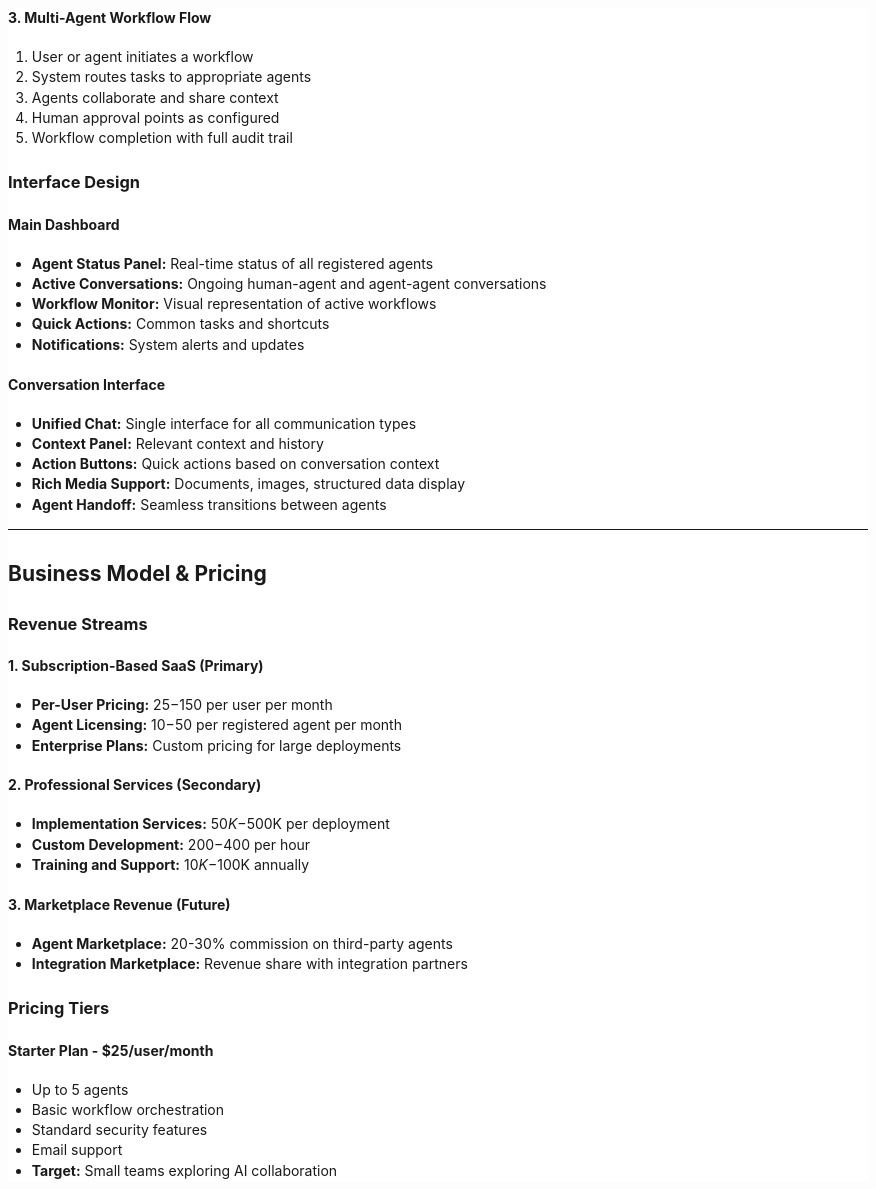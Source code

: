#### 3. Multi-Agent Workflow Flow
1. User or agent initiates a workflow
2. System routes tasks to appropriate agents
3. Agents collaborate and share context
4. Human approval points as configured
5. Workflow completion with full audit trail

### Interface Design

#### Main Dashboard
- **Agent Status Panel:** Real-time status of all registered agents
- **Active Conversations:** Ongoing human-agent and agent-agent conversations
- **Workflow Monitor:** Visual representation of active workflows
- **Quick Actions:** Common tasks and shortcuts
- **Notifications:** System alerts and updates

#### Conversation Interface
- **Unified Chat:** Single interface for all communication types
- **Context Panel:** Relevant context and history
- **Action Buttons:** Quick actions based on conversation context
- **Rich Media Support:** Documents, images, structured data display
- **Agent Handoff:** Seamless transitions between agents

---

## Business Model & Pricing

### Revenue Streams

#### 1. Subscription-Based SaaS (Primary)
- **Per-User Pricing:** $25-$150 per user per month
- **Agent Licensing:** $10-$50 per registered agent per month
- **Enterprise Plans:** Custom pricing for large deployments

#### 2. Professional Services (Secondary)
- **Implementation Services:** $50K-$500K per deployment
- **Custom Development:** $200-$400 per hour
- **Training and Support:** $10K-$100K annually

#### 3. Marketplace Revenue (Future)
- **Agent Marketplace:** 20-30% commission on third-party agents
- **Integration Marketplace:** Revenue share with integration partners

### Pricing Tiers

#### Starter Plan - $25/user/month
- Up to 5 agents
- Basic workflow orchestration
- Standard security features
- Email support
- **Target:** Small teams exploring AI collaboration
